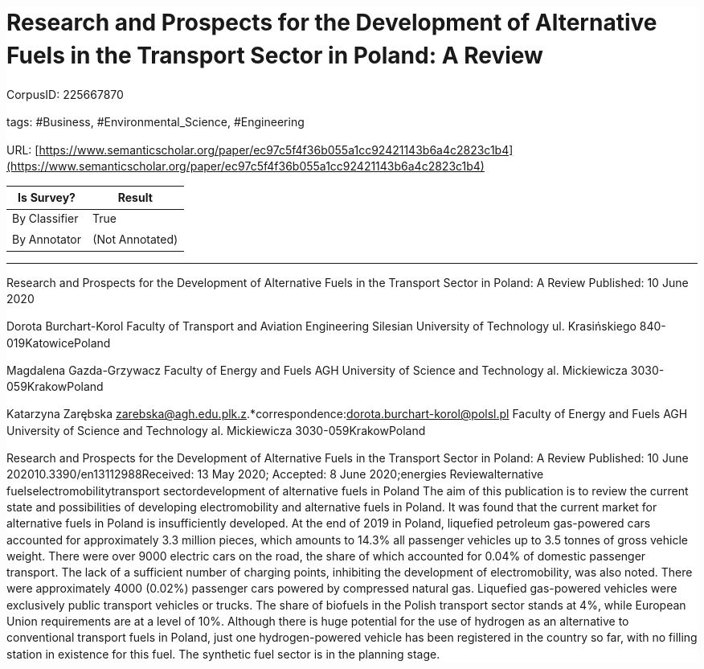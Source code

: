 # Research and Prospects for the Development of Alternative Fuels in the Transport Sector in Poland: A Review

CorpusID: 225667870
 
tags: #Business, #Environmental_Science, #Engineering

URL: [https://www.semanticscholar.org/paper/ec97c5f4f36b055a1cc92421143b6a4c2823c1b4](https://www.semanticscholar.org/paper/ec97c5f4f36b055a1cc92421143b6a4c2823c1b4)
 
| Is Survey?        | Result          |
| ----------------- | --------------- |
| By Classifier     | True |
| By Annotator      | (Not Annotated) |

---

Research and Prospects for the Development of Alternative Fuels in the Transport Sector in Poland: A Review
Published: 10 June 2020

Dorota Burchart-Korol 
Faculty of Transport and Aviation Engineering
Silesian University of Technology
ul. Krasińskiego 840-019KatowicePoland

Magdalena Gazda-Grzywacz 
Faculty of Energy and Fuels
AGH University of Science and Technology
al. Mickiewicza 3030-059KrakowPoland

Katarzyna Zarębska zarebska@agh.edu.plk.z.*correspondence:dorota.burchart-korol@polsl.pl 
Faculty of Energy and Fuels
AGH University of Science and Technology
al. Mickiewicza 3030-059KrakowPoland

Research and Prospects for the Development of Alternative Fuels in the Transport Sector in Poland: A Review
Published: 10 June 202010.3390/en13112988Received: 13 May 2020; Accepted: 8 June 2020;energies Reviewalternative fuelselectromobilitytransport sectordevelopment of alternative fuels in Poland
The aim of this publication is to review the current state and possibilities of developing electromobility and alternative fuels in Poland. It was found that the current market for alternative fuels in Poland is insufficiently developed. At the end of 2019 in Poland, liquefied petroleum gas-powered cars accounted for approximately 3.3 million pieces, which amounts to 14.3% all passenger vehicles up to 3.5 tonnes of gross vehicle weight. There were over 9000 electric cars on the road, the share of which accounted for 0.04% of domestic passenger transport. The lack of a sufficient number of charging points, inhibiting the development of electromobility, was also noted. There were approximately 4000 (0.02%) passenger cars powered by compressed natural gas. Liquefied gas-powered vehicles were exclusively public transport vehicles or trucks. The share of biofuels in the Polish transport sector stands at 4%, while European Union requirements are at a level of 10%. Although there is huge potential for the use of hydrogen as an alternative to conventional transport fuels in Poland, just one hydrogen-powered vehicle has been registered in the country so far, with no filling station in existence for this fuel. The synthetic fuel sector is in the planning stage.
